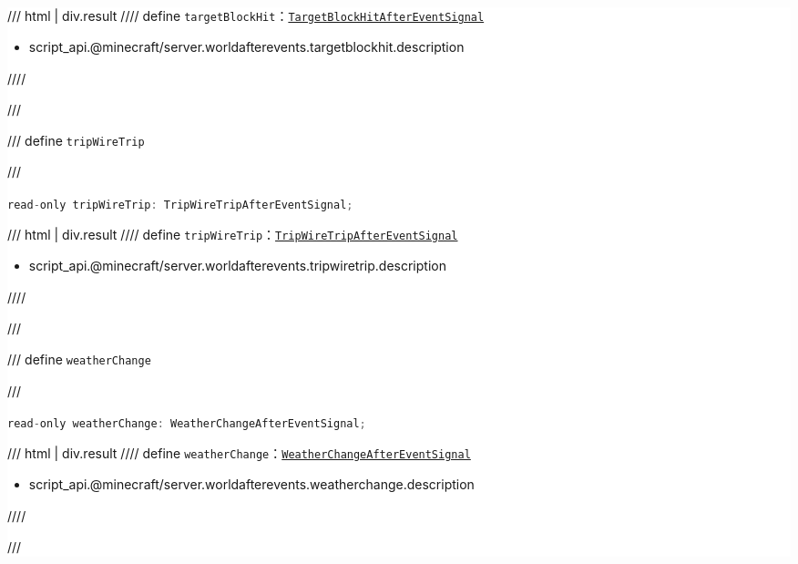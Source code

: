 /// html | div.result
//// define
`targetBlockHit`：[`TargetBlockHitAfterEventSignal`](./targetblockhitaftereventsignal.md)

- script_api.@minecraft/server.worldafterevents.targetblockhit.description


////

///


/// define
`tripWireTrip`


///

```js
read-only tripWireTrip: TripWireTripAfterEventSignal;
```

/// html | div.result
//// define
`tripWireTrip`：[`TripWireTripAfterEventSignal`](./tripwiretripaftereventsignal.md)

- script_api.@minecraft/server.worldafterevents.tripwiretrip.description


////

///


/// define
`weatherChange`


///

```js
read-only weatherChange: WeatherChangeAfterEventSignal;
```

/// html | div.result
//// define
`weatherChange`：[`WeatherChangeAfterEventSignal`](./weatherchangeaftereventsignal.md)

- script_api.@minecraft/server.worldafterevents.weatherchange.description


////

///

